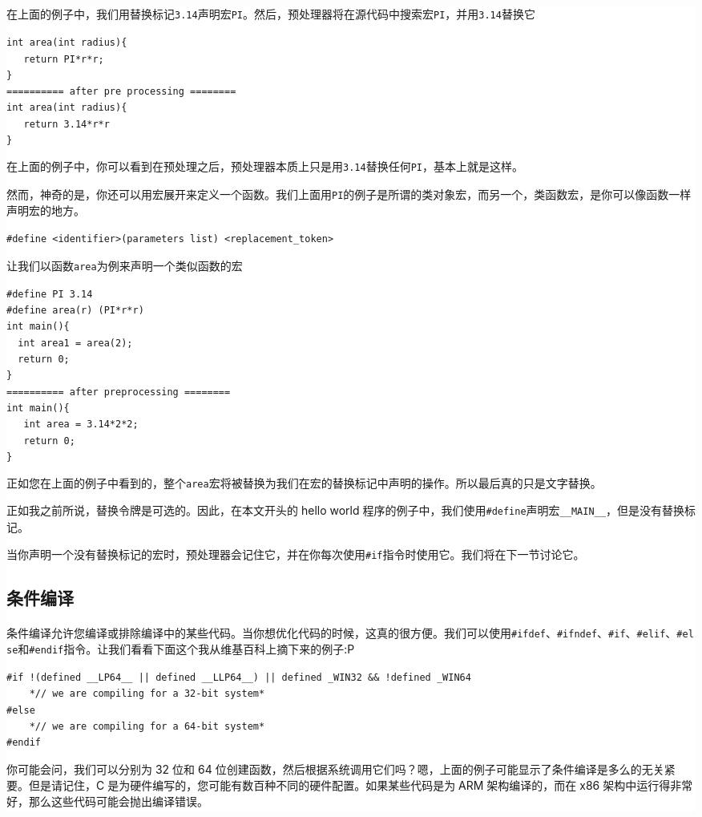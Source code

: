 在上面的例子中，我们用替换标记`3.14`声明宏`PI`。然后，预处理器将在源代码中搜索宏`PI`，并用`3.14`替换它

```
int area(int radius){
   return PI*r*r;
}
========== after pre processing ========
int area(int radius){
   return 3.14*r*r
}
```

在上面的例子中，你可以看到在预处理之后，预处理器本质上只是用`3.14`替换任何`PI`，基本上就是这样。

然而，神奇的是，你还可以用宏展开来定义一个函数。我们上面用`PI`的例子是所谓的类对象宏，而另一个，类函数宏，是你可以像函数一样声明宏的地方。

```
#define <identifier>(parameters list) <replacement_token>
```

让我们以函数`area`为例来声明一个类似函数的宏

```
#define PI 3.14
#define area(r) (PI*r*r)
int main(){
  int area1 = area(2);
  return 0;
}
========== after preprocessing ========
int main(){
   int area = 3.14*2*2;
   return 0;
}
```

正如您在上面的例子中看到的，整个`area`宏将被替换为我们在宏的替换标记中声明的操作。所以最后真的只是文字替换。

正如我之前所说，替换令牌是可选的。因此，在本文开头的 hello world 程序的例子中，我们使用`#define`声明宏`__MAIN__`，但是没有替换标记。

当你声明一个没有替换标记的宏时，预处理器会记住它，并在你每次使用`#if`指令时使用它。我们将在下一节讨论它。

## 条件编译

条件编译允许您编译或排除编译中的某些代码。当你想优化代码的时候，这真的很方便。我们可以使用`#ifdef`、`#ifndef`、`#if`、`#elif`、`#else`和`#endif`指令。让我们看看下面这个我从维基百科上摘下来的例子:P

```
#if !(defined __LP64__ || defined __LLP64__) || defined _WIN32 && !defined _WIN64
	*// we are compiling for a 32-bit system*
#else
	*// we are compiling for a 64-bit system*
#endif
```

你可能会问，我们可以分别为 32 位和 64 位创建函数，然后根据系统调用它们吗？嗯，上面的例子可能显示了条件编译是多么的无关紧要。但是请记住，C 是为硬件编写的，您可能有数百种不同的硬件配置。如果某些代码是为 ARM 架构编译的，而在 x86 架构中运行得非常好，那么这些代码可能会抛出编译错误。
